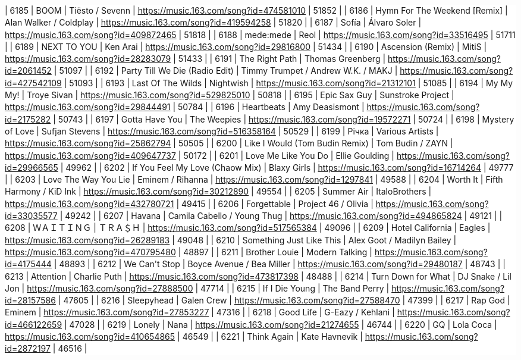 | 6185 | BOOM | Tiësto / Sevenn | https://music.163.com/song?id=474581010 | 51852 |
| 6186 | Hymn For The Weekend [Remix] | Alan Walker / Coldplay | https://music.163.com/song?id=419594258 | 51820 |
| 6187 | Sofía | Álvaro Soler | https://music.163.com/song?id=409872465 | 51818 |
| 6188 | mede:mede | Reol | https://music.163.com/song?id=33516495 | 51711 |
| 6189 | NEXT TO YOU | Ken Arai | https://music.163.com/song?id=29816800 | 51434 |
| 6190 | Ascension (Remix) | MitiS | https://music.163.com/song?id=28283079 | 51433 |
| 6191 | The Right Path | Thomas Greenberg | https://music.163.com/song?id=2061452 | 51097 |
| 6192 | Party Till We Die (Radio Edit) | Timmy Trumpet / Andrew W.K. / MAKJ | https://music.163.com/song?id=427542109 | 51093 |
| 6193 | Last Of The Wilds | Nightwish | https://music.163.com/song?id=21312101 | 51085 |
| 6194 | My My My! | Troye Sivan | https://music.163.com/song?id=529825010 | 50818 |
| 6195 | Epic Sax Guy | Sunstroke Project | https://music.163.com/song?id=29844491 | 50784 |
| 6196 | Heartbeats | Amy Deasismont | https://music.163.com/song?id=2175282 | 50743 |
| 6197 | Gotta Have You | The Weepies | https://music.163.com/song?id=19572271 | 50724 |
| 6198 | Mystery of Love | Sufjan Stevens | https://music.163.com/song?id=516358164 | 50529 |
| 6199 | Річка | Various Artists | https://music.163.com/song?id=25862794 | 50505 |
| 6200 | Like I Would (Tom Budin Remix) | Tom Budin / ZAYN | https://music.163.com/song?id=409647737 | 50172 |
| 6201 | Love Me Like You Do | Ellie Goulding | https://music.163.com/song?id=29966565 | 49962 |
| 6202 | If You Feel My Love (Chaow Mix) | Blaxy Girls | https://music.163.com/song?id=16714264 | 49777 |
| 6203 | Love The Way You Lie | Eminem / Rihanna | https://music.163.com/song?id=1297841 | 49588 |
| 6204 | Worth It | Fifth Harmony / KiD Ink | https://music.163.com/song?id=30212890 | 49554 |
| 6205 | Summer Air | ItaloBrothers | https://music.163.com/song?id=432780721 | 49415 |
| 6206 | Forgettable | Project 46 / Olivia | https://music.163.com/song?id=33035577 | 49242 |
| 6207 | Havana | Camila Cabello / Young Thug | https://music.163.com/song?id=494865824 | 49121 |
| 6208 | ＷＡＩＴＩＮＧ | ＴＲＡ＄Ｈ | https://music.163.com/song?id=517565384 | 49096 |
| 6209 | Hotel California | Eagles | https://music.163.com/song?id=26289183 | 49048 |
| 6210 | Something Just Like This | Alex Goot / Madilyn Bailey | https://music.163.com/song?id=470795480 | 48897 |
| 6211 | Brother Louie | Modern Talking | https://music.163.com/song?id=4175444 | 48893 |
| 6212 | We Can't Stop | Boyce Avenue / Bea Miller | https://music.163.com/song?id=29480187 | 48743 |
| 6213 | Attention | Charlie Puth | https://music.163.com/song?id=473817398 | 48488 |
| 6214 | Turn Down for What | DJ Snake / Lil Jon | https://music.163.com/song?id=27888500 | 47714 |
| 6215 | If I Die Young | The Band Perry | https://music.163.com/song?id=28157586 | 47605 |
| 6216 | Sleepyhead | Galen Crew | https://music.163.com/song?id=27588470 | 47399 |
| 6217 | Rap God | Eminem | https://music.163.com/song?id=27853227 | 47316 |
| 6218 | Good Life | G-Eazy / Kehlani | https://music.163.com/song?id=466122659 | 47028 |
| 6219 | Lonely | Nana | https://music.163.com/song?id=21274655 | 46744 |
| 6220 | GQ | Lola Coca | https://music.163.com/song?id=410654865 | 46549 |
| 6221 | Think Again | Kate Havnevik | https://music.163.com/song?id=2872197 | 46516 |